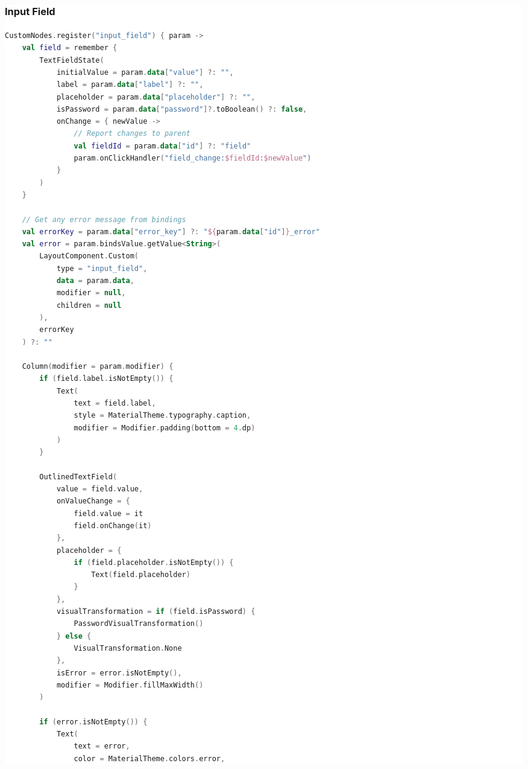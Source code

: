 ### Input Field

```kotlin
CustomNodes.register("input_field") { param ->
    val field = remember {
        TextFieldState(
            initialValue = param.data["value"] ?: "",
            label = param.data["label"] ?: "",
            placeholder = param.data["placeholder"] ?: "",
            isPassword = param.data["password"]?.toBoolean() ?: false,
            onChange = { newValue ->
                // Report changes to parent
                val fieldId = param.data["id"] ?: "field"
                param.onClickHandler("field_change:$fieldId:$newValue")
            }
        )
    }

    // Get any error message from bindings
    val errorKey = param.data["error_key"] ?: "${param.data["id"]}_error"
    val error = param.bindsValue.getValue<String>(
        LayoutComponent.Custom(
            type = "input_field",
            data = param.data,
            modifier = null,
            children = null
        ),
        errorKey
    ) ?: ""

    Column(modifier = param.modifier) {
        if (field.label.isNotEmpty()) {
            Text(
                text = field.label,
                style = MaterialTheme.typography.caption,
                modifier = Modifier.padding(bottom = 4.dp)
            )
        }

        OutlinedTextField(
            value = field.value,
            onValueChange = {
                field.value = it
                field.onChange(it)
            },
            placeholder = {
                if (field.placeholder.isNotEmpty()) {
                    Text(field.placeholder)
                }
            },
            visualTransformation = if (field.isPassword) {
                PasswordVisualTransformation()
            } else {
                VisualTransformation.None
            },
            isError = error.isNotEmpty(),
            modifier = Modifier.fillMaxWidth()
        )

        if (error.isNotEmpty()) {
            Text(
                text = error,
                color = MaterialTheme.colors.error,
```